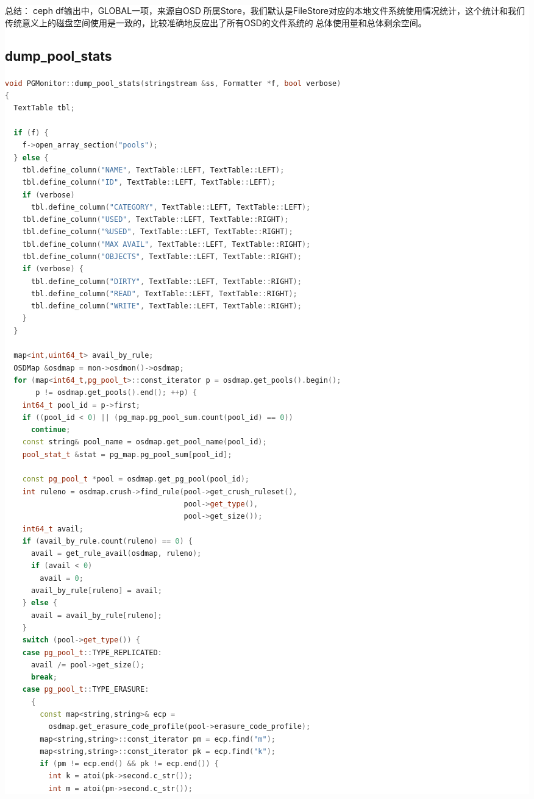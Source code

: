 总结： ceph df输出中，GLOBAL一项，来源自OSD 所属Store，我们默认是FileStore对应的本地文件系统使用情况统计，这个统计和我们传统意义上的磁盘空间使用是一致的，比较准确地反应出了所有OSD的文件系统的 总体使用量和总体剩余空间。

##  dump_pool_stats

```cpp
void PGMonitor::dump_pool_stats(stringstream &ss, Formatter *f, bool verbose) 
{
  TextTable tbl; 
  
  if (f) {
    f->open_array_section("pools");
  } else {
    tbl.define_column("NAME", TextTable::LEFT, TextTable::LEFT);
    tbl.define_column("ID", TextTable::LEFT, TextTable::LEFT);
    if (verbose)
      tbl.define_column("CATEGORY", TextTable::LEFT, TextTable::LEFT);
    tbl.define_column("USED", TextTable::LEFT, TextTable::RIGHT);
    tbl.define_column("%USED", TextTable::LEFT, TextTable::RIGHT);
    tbl.define_column("MAX AVAIL", TextTable::LEFT, TextTable::RIGHT);
    tbl.define_column("OBJECTS", TextTable::LEFT, TextTable::RIGHT);
    if (verbose) {
      tbl.define_column("DIRTY", TextTable::LEFT, TextTable::RIGHT);
      tbl.define_column("READ", TextTable::LEFT, TextTable::RIGHT);
      tbl.define_column("WRITE", TextTable::LEFT, TextTable::RIGHT);
    }    
  }
  
  map<int,uint64_t> avail_by_rule;
  OSDMap &osdmap = mon->osdmon()->osdmap;
  for (map<int64_t,pg_pool_t>::const_iterator p = osdmap.get_pools().begin();
       p != osdmap.get_pools().end(); ++p) {
    int64_t pool_id = p->first;
    if ((pool_id < 0) || (pg_map.pg_pool_sum.count(pool_id) == 0))
      continue;
    const string& pool_name = osdmap.get_pool_name(pool_id);
    pool_stat_t &stat = pg_map.pg_pool_sum[pool_id];
    
    const pg_pool_t *pool = osdmap.get_pg_pool(pool_id);
    int ruleno = osdmap.crush->find_rule(pool->get_crush_ruleset(),
                                         pool->get_type(),
                                         pool->get_size());
    int64_t avail;
    if (avail_by_rule.count(ruleno) == 0) {
      avail = get_rule_avail(osdmap, ruleno);
      if (avail < 0)
        avail = 0;
      avail_by_rule[ruleno] = avail;
    } else {
      avail = avail_by_rule[ruleno];
    }
    switch (pool->get_type()) {
    case pg_pool_t::TYPE_REPLICATED:
      avail /= pool->get_size();
      break;
    case pg_pool_t::TYPE_ERASURE:
      {
        const map<string,string>& ecp =
          osdmap.get_erasure_code_profile(pool->erasure_code_profile);
        map<string,string>::const_iterator pm = ecp.find("m");
        map<string,string>::const_iterator pk = ecp.find("k");
        if (pm != ecp.end() && pk != ecp.end()) {
          int k = atoi(pk->second.c_str());
          int m = atoi(pm->second.c_str());
```